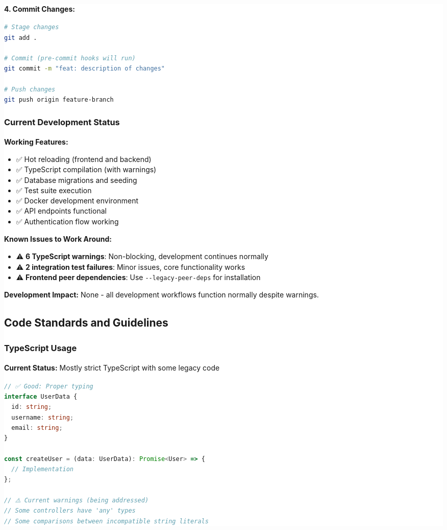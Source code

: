 **4. Commit Changes:**
```bash
# Stage changes
git add .

# Commit (pre-commit hooks will run)
git commit -m "feat: description of changes"

# Push changes
git push origin feature-branch
```

### Current Development Status

**Working Features:**
- ✅ Hot reloading (frontend and backend)
- ✅ TypeScript compilation (with warnings)
- ✅ Database migrations and seeding
- ✅ Test suite execution
- ✅ Docker development environment
- ✅ API endpoints functional
- ✅ Authentication flow working

**Known Issues to Work Around:**
- ⚠️ **6 TypeScript warnings**: Non-blocking, development continues normally
- ⚠️ **2 integration test failures**: Minor issues, core functionality works
- ⚠️ **Frontend peer dependencies**: Use `--legacy-peer-deps` for installation

**Development Impact:** None - all development workflows function normally despite warnings.

## Code Standards and Guidelines

### TypeScript Usage

**Current Status:** Mostly strict TypeScript with some legacy code

```typescript
// ✅ Good: Proper typing
interface UserData {
  id: string;
  username: string;
  email: string;
}

const createUser = (data: UserData): Promise<User> => {
  // Implementation
};

// ⚠️ Current warnings (being addressed)
// Some controllers have 'any' types
// Some comparisons between incompatible string literals
```
